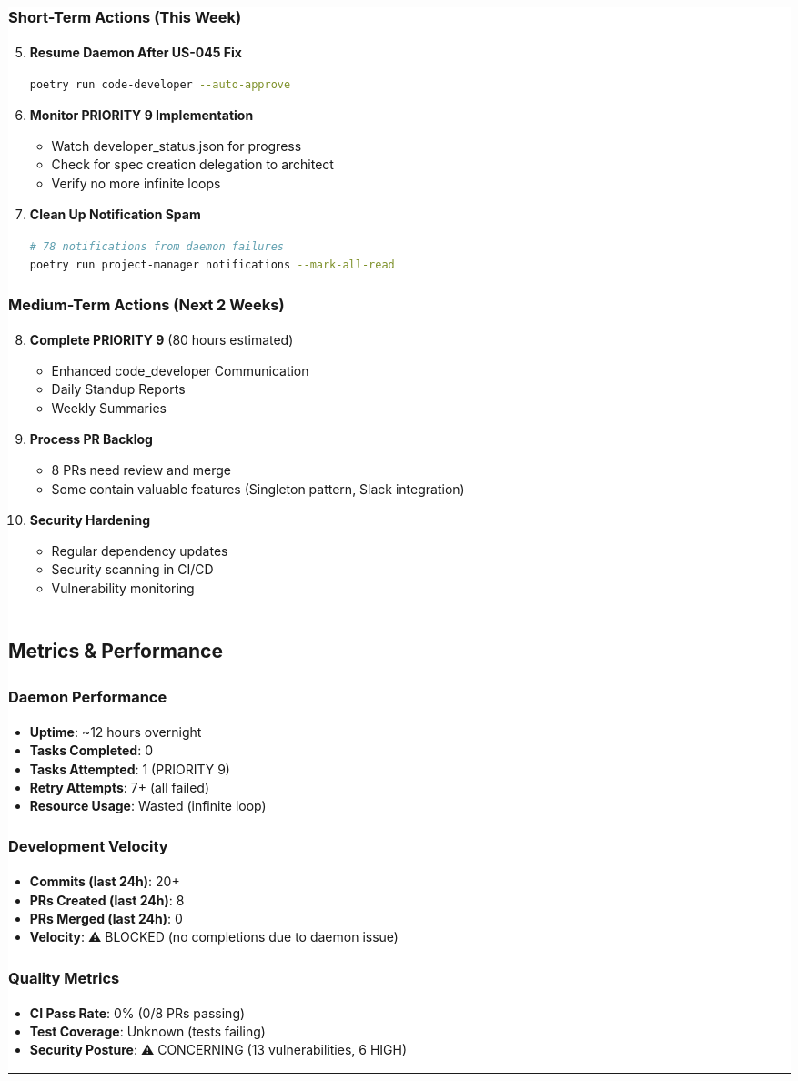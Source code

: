### Short-Term Actions (This Week)

5. **Resume Daemon After US-045 Fix**
   ```bash
   poetry run code-developer --auto-approve
   ```

6. **Monitor PRIORITY 9 Implementation**
   - Watch developer_status.json for progress
   - Check for spec creation delegation to architect
   - Verify no more infinite loops

7. **Clean Up Notification Spam**
   ```bash
   # 78 notifications from daemon failures
   poetry run project-manager notifications --mark-all-read
   ```

### Medium-Term Actions (Next 2 Weeks)

8. **Complete PRIORITY 9** (80 hours estimated)
   - Enhanced code_developer Communication
   - Daily Standup Reports
   - Weekly Summaries

9. **Process PR Backlog**
   - 8 PRs need review and merge
   - Some contain valuable features (Singleton pattern, Slack integration)

10. **Security Hardening**
    - Regular dependency updates
    - Security scanning in CI/CD
    - Vulnerability monitoring

---

## Metrics & Performance

### Daemon Performance
- **Uptime**: ~12 hours overnight
- **Tasks Completed**: 0
- **Tasks Attempted**: 1 (PRIORITY 9)
- **Retry Attempts**: 7+ (all failed)
- **Resource Usage**: Wasted (infinite loop)

### Development Velocity
- **Commits (last 24h)**: 20+
- **PRs Created (last 24h)**: 8
- **PRs Merged (last 24h)**: 0
- **Velocity**: ⚠️ BLOCKED (no completions due to daemon issue)

### Quality Metrics
- **CI Pass Rate**: 0% (0/8 PRs passing)
- **Test Coverage**: Unknown (tests failing)
- **Security Posture**: ⚠️ CONCERNING (13 vulnerabilities, 6 HIGH)

---